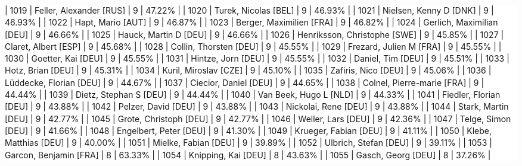 | 1019  | Feller, Alexander [RUS] |  9 |  47.22% |
| 1020  | Turek, Nicolas [BEL] |  9 |  46.93% |
| 1021  | Nielsen, Kenny D [DNK] |  9 |  46.93% |
| 1022  | Hapt, Mario [AUT] |  9 |  46.87% |
| 1023  | Berger, Maximilien [FRA] |  9 |  46.82% |
| 1024  | Gerlich, Maximilian [DEU] |  9 |  46.66% |
| 1025  | Hauck, Martin D [DEU] |  9 |  46.66% |
| 1026  | Henriksson, Christophe [SWE] |  9 |  45.85% |
| 1027  | Claret, Albert [ESP] |  9 |  45.68% |
| 1028  | Collin, Thorsten [DEU] |  9 |  45.55% |
| 1029  | Frezard, Julien M [FRA] |  9 |  45.55% |
| 1030  | Goetter, Kai [DEU] |  9 |  45.55% |
| 1031  | Hintze, Jorn [DEU] |  9 |  45.55% |
| 1032  | Daniel, Tim [DEU] |  9 |  45.51% |
| 1033  | Hotz, Brian [DEU] |  9 |  45.31% |
| 1034  | Kuril, Miroslav [CZE] |  9 |  45.10% |
| 1035  | Zafiris, Nico [DEU] |  9 |  45.06% |
| 1036  | Lüddecke, Florian [DEU] |  9 |  44.67% |
| 1037  | Ciecior, Daniel [DEU] |  9 |  44.65% |
| 1038  | Colnel, Pierre-marie [FRA] |  9 |  44.44% |
| 1039  | Dietz, Stephan S [DEU] |  9 |  44.44% |
| 1040  | Van Beek, Hugo L [NLD] |  9 |  44.33% |
| 1041  | Fiedler, Florian [DEU] |  9 |  43.88% |
| 1042  | Pelzer, David [DEU] |  9 |  43.88% |
| 1043  | Nickolai, Rene [DEU] |  9 |  43.88% |
| 1044  | Stark, Martin [DEU] |  9 |  42.77% |
| 1045  | Grote, Christoph [DEU] |  9 |  42.77% |
| 1046  | Weller, Lars [DEU] |  9 |  42.36% |
| 1047  | Telge, Simon [DEU] |  9 |  41.66% |
| 1048  | Engelbert, Peter [DEU] |  9 |  41.30% |
| 1049  | Krueger, Fabian [DEU] |  9 |  41.11% |
| 1050  | Klebe, Matthias [DEU] |  9 |  40.00% |
| 1051  | Mielke, Fabian [DEU] |  9 |  39.89% |
| 1052  | Ulbrich, Stefan [DEU] |  9 |  39.11% |
| 1053  | Garcon, Benjamin [FRA] |  8 |  63.33% |
| 1054  | Knipping, Kai [DEU] |  8 |  43.63% |
| 1055  | Gasch, Georg [DEU] |  8 |  37.26% |
